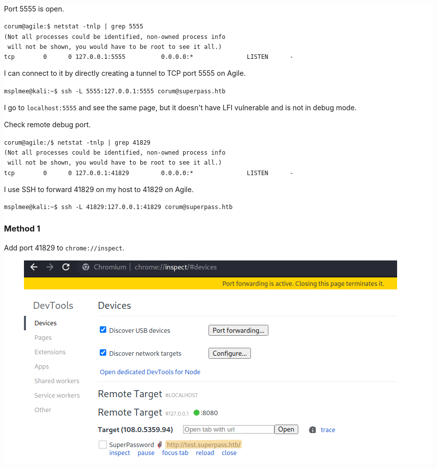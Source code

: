 
Port 5555 is open.

```apacheconf
corum@agile:$ netstat -tnlp | grep 5555
(Not all processes could be identified, non-owned process info
 will not be shown, you would have to be root to see it all.)
tcp        0      0 127.0.0.1:5555          0.0.0.0:*               LISTEN      -  
```

I can connect to it by directly creating a tunnel to TCP port 5555 on Agile.

```apacheconf
msplmee@kali:~$ ssh -L 5555:127.0.0.1:5555 corum@superpass.htb
```

I go to `localhost:5555` and see the same page, but it doesn't have LFI vulnerable and is not in debug mode.

Check remote debug port.

```apacheconf
corum@agile:/$ netstat -tnlp | grep 41829
(Not all processes could be identified, non-owned process info
 will not be shown, you would have to be root to see it all.)
tcp        0      0 127.0.0.1:41829         0.0.0.0:*               LISTEN      -
```

I use SSH to forward 41829 on my host to 41829 on Agile.

```apacheconf
msplmee@kali:~$ ssh -L 41829:127.0.0.1:41829 corum@superpass.htb
```

### Method 1

Add port 41829 to `chrome://inspect`.

<figure><img src="../../../.gitbook/assets/image (19).png" alt=""><figcaption></figcaption></figure>
